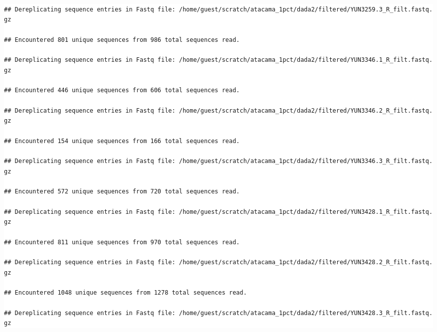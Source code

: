     ## Dereplicating sequence entries in Fastq file: /home/guest/scratch/atacama_1pct/dada2/filtered/YUN3259.3_R_filt.fastq.gz

    ## Encountered 801 unique sequences from 986 total sequences read.

    ## Dereplicating sequence entries in Fastq file: /home/guest/scratch/atacama_1pct/dada2/filtered/YUN3346.1_R_filt.fastq.gz

    ## Encountered 446 unique sequences from 606 total sequences read.

    ## Dereplicating sequence entries in Fastq file: /home/guest/scratch/atacama_1pct/dada2/filtered/YUN3346.2_R_filt.fastq.gz

    ## Encountered 154 unique sequences from 166 total sequences read.

    ## Dereplicating sequence entries in Fastq file: /home/guest/scratch/atacama_1pct/dada2/filtered/YUN3346.3_R_filt.fastq.gz

    ## Encountered 572 unique sequences from 720 total sequences read.

    ## Dereplicating sequence entries in Fastq file: /home/guest/scratch/atacama_1pct/dada2/filtered/YUN3428.1_R_filt.fastq.gz

    ## Encountered 811 unique sequences from 970 total sequences read.

    ## Dereplicating sequence entries in Fastq file: /home/guest/scratch/atacama_1pct/dada2/filtered/YUN3428.2_R_filt.fastq.gz

    ## Encountered 1048 unique sequences from 1278 total sequences read.

    ## Dereplicating sequence entries in Fastq file: /home/guest/scratch/atacama_1pct/dada2/filtered/YUN3428.3_R_filt.fastq.gz
